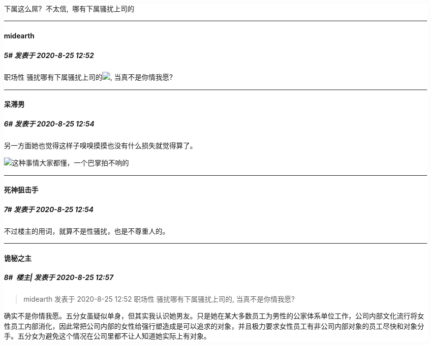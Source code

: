 


下属这么屌?  不太信,  哪有下属骚扰上司的







-----

####  midearth  
##### 5#       发表于 2020-8-25 12:52




职场性 骚扰哪有下属骚扰上司的<img src="https://static.saraba1st.com/image/smiley/face2017/013.png" referrerpolicy="no-referrer">, 当真不是你情我愿?







-----

####  呆滞男  
##### 6#       发表于 2020-8-25 12:54




另一方面她也觉得这样子嗅嗅摸摸也没有什么损失就觉得算了。

<img src="https://static.saraba1st.com/image/smiley/face2017/067.png" referrerpolicy="no-referrer">这种事情大家都懂，一个巴掌拍不响的







-----

####  死神狙击手  
##### 7#       发表于 2020-8-25 12:54




不过楼主的用词，就算不是性骚扰，也是不尊重人的。







-----

####  诡秘之主  
##### 8#         楼主| 发表于 2020-8-25 12:57



<blockquote>midearth 发表于 2020-8-25 12:52
职场性 骚扰哪有下属骚扰上司的, 当真不是你情我愿?</blockquote>
确实不是你情我愿。五分女虽疑似单身，但其实我认识她男友。只是她在某大多数员工为男性的公家体系单位工作，公司内部文化流行将女性员工内部消化，因此常把公司内部的女性给强行塑造成是可以追求的对象，并且极力要求女性员工有非公司内部对象的员工尽快和对象分手。五分女为避免这个情况在公司里都不让人知道她实际上有对象。
